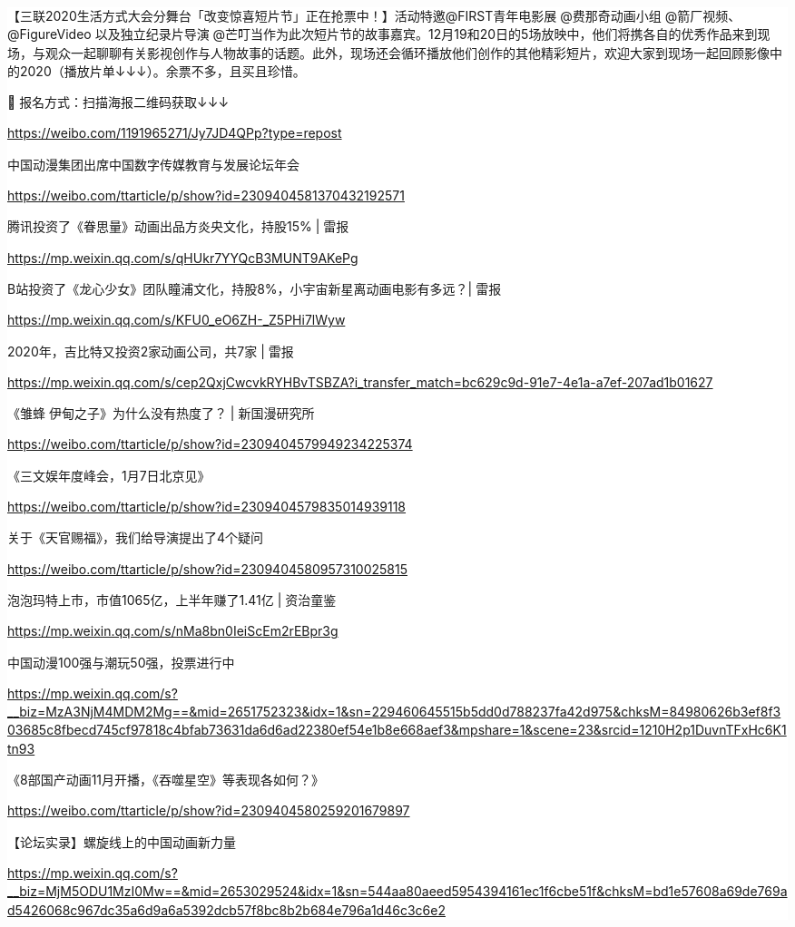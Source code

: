 
【三联2020生活方式大会分舞台「改变惊喜短片节」正在抢票中！】活动特邀@FIRST青年电影展 @费那奇动画小组 @箭厂视频、@FigureVideo 以及独立纪录片导演 @芒叮当作为此次短片节的故事嘉宾。12月19和20日的5场放映中，他们将携各自的优秀作品来到现场，与观众一起聊聊有关影视创作与人物故事的话题。此外，现场还会循环播放他们创作的其他精彩短片，欢迎大家到现场一起回顾影像中的2020（播放片单↓↓↓）。余票不多，且买且珍惜。


🎫 报名方式：扫描海报二维码获取↓↓↓

https://weibo.com/1191965271/Jy7JD4QPp?type=repost

中国动漫集团出席中国数字传媒教育与发展论坛年会

https://weibo.com/ttarticle/p/show?id=2309404581370432192571



腾讯投资了《眷思量》动画出品方炎央文化，持股15% | 雷报

https://mp.weixin.qq.com/s/qHUkr7YYQcB3MUNT9AKePg

B站投资了《龙心少女》团队瞳浦文化，持股8%，小宇宙新星离动画电影有多远？| 雷报

https://mp.weixin.qq.com/s/KFU0_eO6ZH-_Z5PHi7lWyw


2020年，吉比特又投资2家动画公司，共7家 | 雷报

https://mp.weixin.qq.com/s/cep2QxjCwcvkRYHBvTSBZA?i_transfer_match=bc629c9d-91e7-4e1a-a7ef-207ad1b01627







《雏蜂 伊甸之子》为什么没有热度了？ | 新国漫研究所

https://weibo.com/ttarticle/p/show?id=2309404579949234225374

《三文娱年度峰会，1月7日北京见》

https://weibo.com/ttarticle/p/show?id=2309404579835014939118

关于《天官赐福》，我们给导演提出了4个疑问

https://weibo.com/ttarticle/p/show?id=2309404580957310025815


泡泡玛特上市，市值1065亿，上半年赚了1.41亿 | 资治童鉴

https://mp.weixin.qq.com/s/nMa8bn0IeiScEm2rEBpr3g      


中国动漫100强与潮玩50强，投票进行中

https://mp.weixin.qq.com/s?__biz=MzA3NjM4MDM2Mg==&mid=2651752323&idx=1&sn=229460645515b5dd0d788237fa42d975&chksM=84980626b3ef8f303685c8fbecd745cf97818c4bfab73631da6d6ad22380ef54e1b8e668aef3&mpshare=1&scene=23&srcid=1210H2p1DuvnTFxHc6K1tn93

《8部国产动画11月开播，《吞噬星空》等表现各如何？》


https://weibo.com/ttarticle/p/show?id=2309404580259201679897

【论坛实录】螺旋线上的中国动画新力量

https://mp.weixin.qq.com/s?__biz=MjM5ODU1MzI0Mw==&mid=2653029524&idx=1&sn=544aa80aeed5954394161ec1f6cbe51f&chksM=bd1e57608a69de769ad5426068c967dc35a6d9a6a5392dcb57f8bc8b2b684e796a1d46c3c6e2
